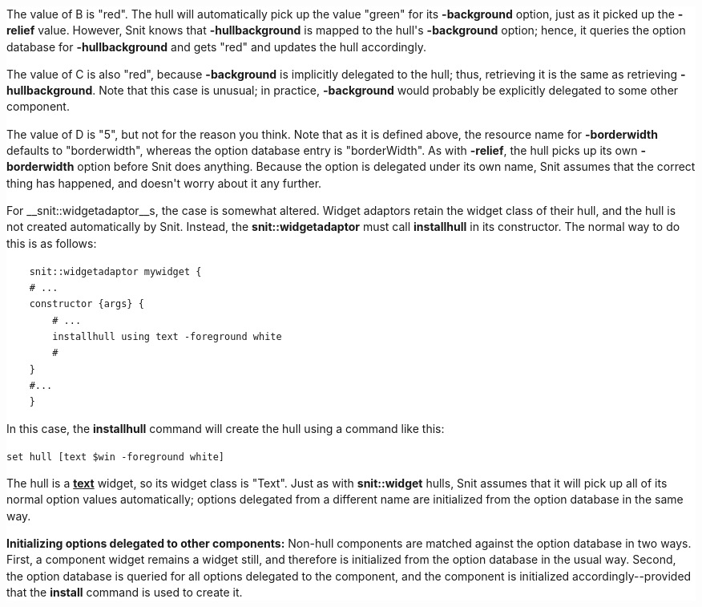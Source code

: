 The value of B is "red"\. The hull will automatically pick up the value "green"
for its __\-background__ option, just as it picked up the __\-relief__
value\. However, Snit knows that __\-hullbackground__ is mapped to the hull's
__\-background__ option; hence, it queries the option database for
__\-hullbackground__ and gets "red" and updates the hull accordingly\.

The value of C is also "red", because __\-background__ is implicitly
delegated to the hull; thus, retrieving it is the same as retrieving
__\-hullbackground__\. Note that this case is unusual; in practice,
__\-background__ would probably be explicitly delegated to some other
component\.

The value of D is "5", but not for the reason you think\. Note that as it is
defined above, the resource name for __\-borderwidth__ defaults to
"borderwidth", whereas the option database entry is "borderWidth"\. As with
__\-relief__, the hull picks up its own __\-borderwidth__ option before
Snit does anything\. Because the option is delegated under its own name, Snit
assumes that the correct thing has happened, and doesn't worry about it any
further\.

For __snit::widgetadaptor__s, the case is somewhat altered\. Widget adaptors
retain the widget class of their hull, and the hull is not created automatically
by Snit\. Instead, the __snit::widgetadaptor__ must call __installhull__
in its constructor\. The normal way to do this is as follows:

        snit::widgetadaptor mywidget {
    	# ...
    	constructor {args} {
    	    # ...
    	    installhull using text -foreground white
    	    #
    	}
    	#...
        }

In this case, the __installhull__ command will create the hull using a
command like this:

    set hull [text $win -foreground white]

The hull is a __[text](\.\./\.\./\.\./\.\./index\.md\#text)__ widget, so its
widget class is "Text"\. Just as with __snit::widget__ hulls, Snit assumes
that it will pick up all of its normal option values automatically; options
delegated from a different name are initialized from the option database in the
same way\.

__Initializing options delegated to other components:__ Non\-hull components
are matched against the option database in two ways\. First, a component widget
remains a widget still, and therefore is initialized from the option database in
the usual way\. Second, the option database is queried for all options delegated
to the component, and the component is initialized accordingly\-\-provided that
the __install__ command is used to create it\.


[//000000001]: # (snit \- Snit's Not Incr Tcl, OO system)
[//000000002]: # (Generated from file 'snit\.man' by tcllib/doctools with format 'markdown')
[//000000003]: # (Copyright &copy; 2003\-2009, by William H\. Duquette)
[//000000004]: # (snit\(n\) 2\.3\.4 tcllib "Snit's Not Incr Tcl, OO system")